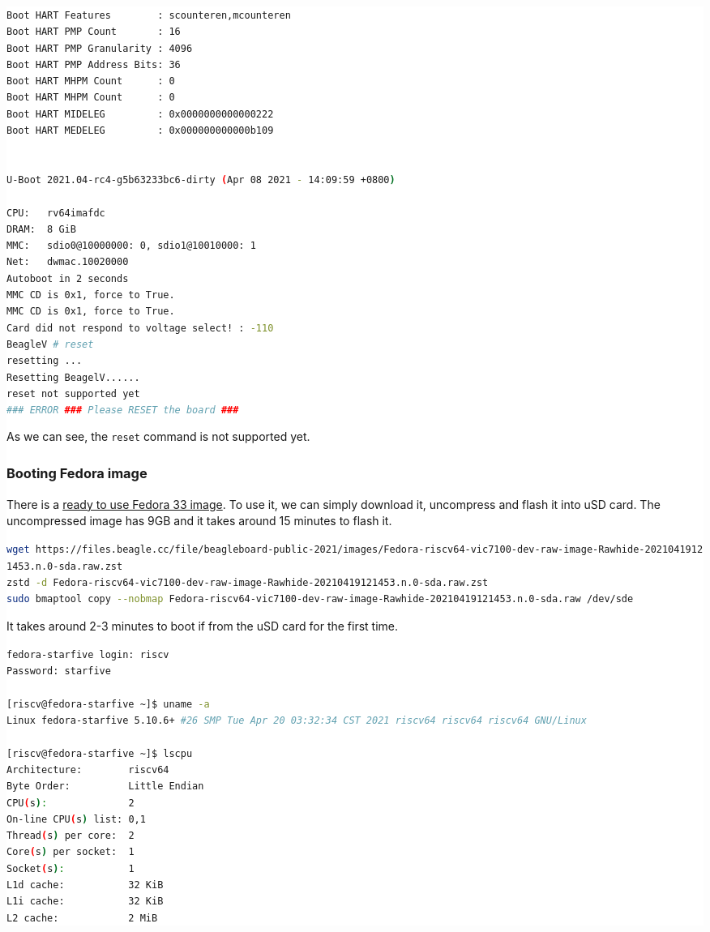 ```bash
Boot HART Features        : scounteren,mcounteren
Boot HART PMP Count       : 16
Boot HART PMP Granularity : 4096
Boot HART PMP Address Bits: 36
Boot HART MHPM Count      : 0
Boot HART MHPM Count      : 0
Boot HART MIDELEG         : 0x0000000000000222
Boot HART MEDELEG         : 0x000000000000b109


U-Boot 2021.04-rc4-g5b63233bc6-dirty (Apr 08 2021 - 14:09:59 +0800)

CPU:   rv64imafdc
DRAM:  8 GiB
MMC:   sdio0@10000000: 0, sdio1@10010000: 1
Net:   dwmac.10020000
Autoboot in 2 seconds
MMC CD is 0x1, force to True.
MMC CD is 0x1, force to True.
Card did not respond to voltage select! : -110
BeagleV # reset
resetting ...
Resetting BeagelV......
reset not supported yet
### ERROR ### Please RESET the board ###
```

As we can see, the `reset` command is not supported yet.

### Booting Fedora image

There is a
[ready to use Fedora 33 image](https://github.com/starfive-tech/beaglev_fedora).
To use it, we can simply download it, uncompress and flash it into uSD card. The
uncompressed image has 9GB and it takes around 15 minutes to flash it.

```bash
wget https://files.beagle.cc/file/beagleboard-public-2021/images/Fedora-riscv64-vic7100-dev-raw-image-Rawhide-20210419121453.n.0-sda.raw.zst
zstd -d Fedora-riscv64-vic7100-dev-raw-image-Rawhide-20210419121453.n.0-sda.raw.zst
sudo bmaptool copy --nobmap Fedora-riscv64-vic7100-dev-raw-image-Rawhide-20210419121453.n.0-sda.raw /dev/sde
```

It takes around 2-3 minutes to boot if from the uSD card for the first time.

```bash
fedora-starfive login: riscv
Password: starfive

[riscv@fedora-starfive ~]$ uname -a
Linux fedora-starfive 5.10.6+ #26 SMP Tue Apr 20 03:32:34 CST 2021 riscv64 riscv64 riscv64 GNU/Linux

[riscv@fedora-starfive ~]$ lscpu
Architecture:        riscv64
Byte Order:          Little Endian
CPU(s):              2
On-line CPU(s) list: 0,1
Thread(s) per core:  2
Core(s) per socket:  1
Socket(s):           1
L1d cache:           32 KiB
L1i cache:           32 KiB
L2 cache:            2 MiB

```